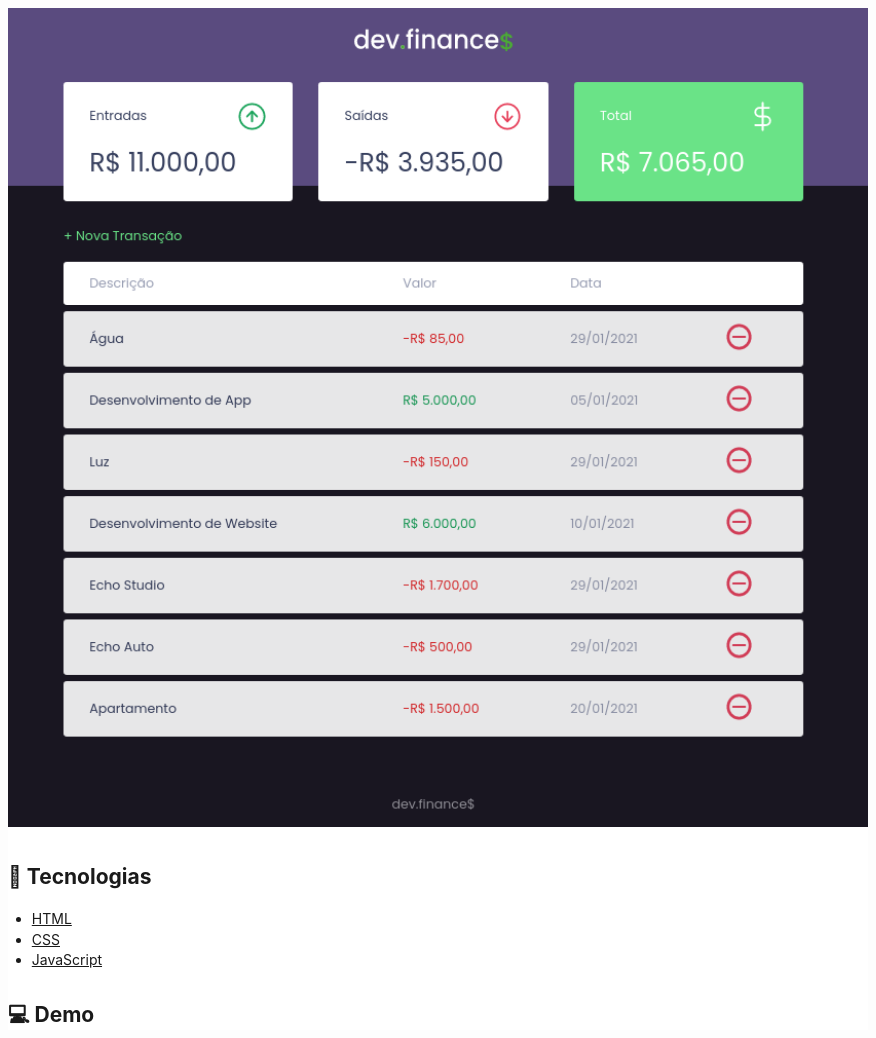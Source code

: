   <img alt="dev.finances" src="./assets/preview.png" width="100%">
</p>

## 🚀 Tecnologias

- [HTML](#)
- [CSS](#)
- [JavaScript](#)

## 💻 Demo
